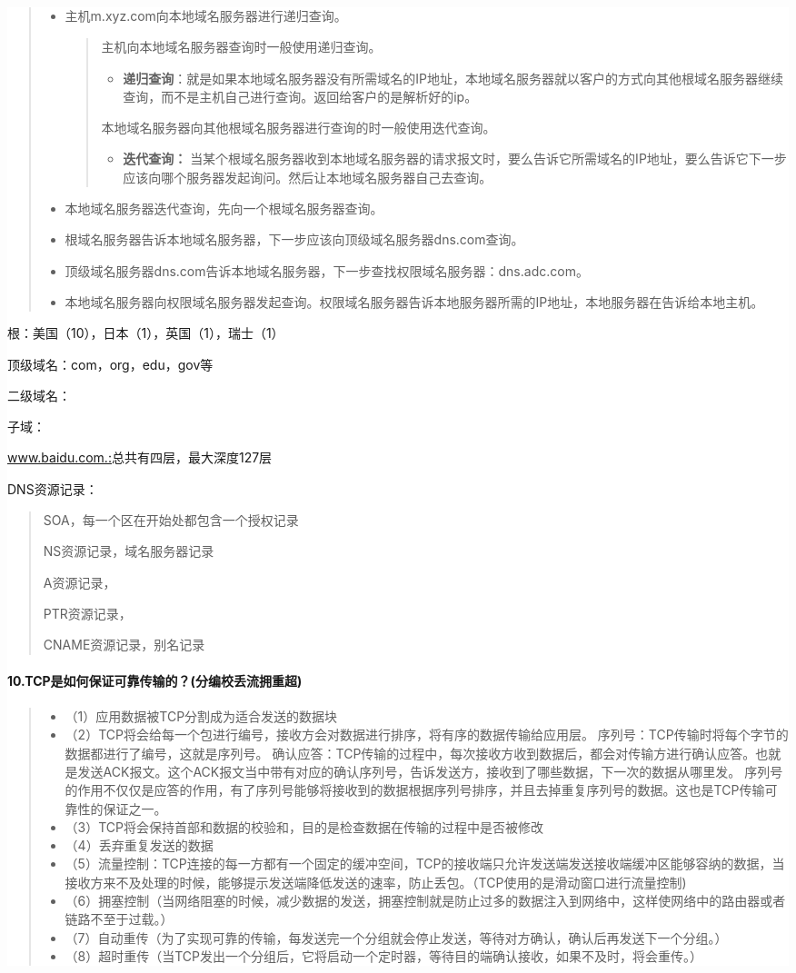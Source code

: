 > - 主机m.xyz.com向本地域名服务器进行递归查询。
>
>   > 主机向本地域名服务器查询时一般使用递归查询。
>   >
>   > - **递归查询**：就是如果本地域名服务器没有所需域名的IP地址，本地域名服务器就以客户的方式向其他根域名服务器继续查询，而不是主机自己进行查询。返回给客户的是解析好的ip。
>   >
>   > 本地域名服务器向其他根域名服务器进行查询的时一般使用迭代查询。
>   >
>   > - **迭代查询：** 当某个根域名服务器收到本地域名服务器的请求报文时，要么告诉它所需域名的IP地址，要么告诉它下一步应该向哪个服务器发起询问。然后让本地域名服务器自己去查询。
>
> - 本地域名服务器迭代查询，先向一个根域名服务器查询。
>
> - 根域名服务器告诉本地域名服务器，下一步应该向顶级域名服务器dns.com查询。
>
> - 顶级域名服务器dns.com告诉本地域名服务器，下一步查找权限域名服务器：dns.adc.com。
>
> - 本地域名服务器向权限域名服务器发起查询。权限域名服务器告诉本地服务器所需的IP地址，本地服务器在告诉给本地主机。

根：美国（10），日本（1），英国（1），瑞士（1）

顶级域名：com，org，edu，gov等

二级域名：

子域：

<www.baidu.com.:>总共有四层，最大深度127层

DNS资源记录：

> SOA，每一个区在开始处都包含一个授权记录
>
> NS资源记录，域名服务器记录
>
> A资源记录，
>
> PTR资源记录，
>
> CNAME资源记录，别名记录

#### 10.**TCP是如何保证可靠传输的？**(分编校丢流拥重超)

> - （1）应用数据被TCP分割成为适合发送的数据块
> - （2）TCP将会给每一个包进行编号，接收方会对数据进行排序，将有序的数据传输给应用层。     序列号：TCP传输时将每个字节的数据都进行了编号，这就是序列号。     确认应答：TCP传输的过程中，每次接收方收到数据后，都会对传输方进行确认应答。也就是发送ACK报文。这个ACK报文当中带有对应的确认序列号，告诉发送方，接收到了哪些数据，下一次的数据从哪里发。     序列号的作用不仅仅是应答的作用，有了序列号能够将接收到的数据根据序列号排序，并且去掉重复序列号的数据。这也是TCP传输可靠性的保证之一。
> - （3）TCP将会保持首部和数据的校验和，目的是检查数据在传输的过程中是否被修改
> - （4）丢弃重复发送的数据
> - （5）流量控制：TCP连接的每一方都有一个固定的缓冲空间，TCP的接收端只允许发送端发送接收端缓冲区能够容纳的数据，当接收方来不及处理的时候，能够提示发送端降低发送的速率，防止丢包。（TCP使用的是滑动窗口进行流量控制)
> - （6）拥塞控制（当网络阻塞的时候，减少数据的发送，拥塞控制就是防止过多的数据注入到网络中，这样使网络中的路由器或者链路不至于过载。）
> - （7）自动重传（为了实现可靠的传输，每发送完一个分组就会停止发送，等待对方确认，确认后再发送下一个分组。）
> - （8）超时重传（当TCP发出一个分组后，它将启动一个定时器，等待目的端确认接收，如果不及时，将会重传。）

   
